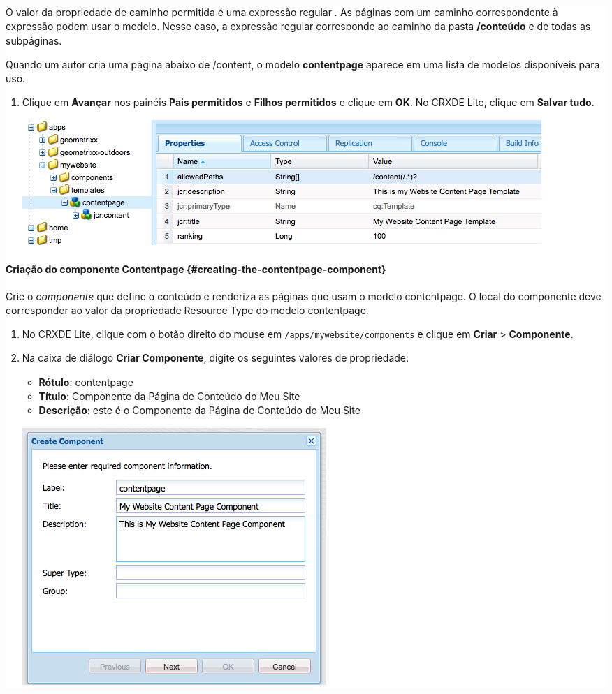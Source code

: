    O valor da propriedade de caminho permitida é uma expressão regular *.* As páginas com um caminho correspondente à expressão podem usar o modelo. Nesse caso, a expressão regular corresponde ao caminho da pasta **/conteúdo** e de todas as subpáginas.

   Quando um autor cria uma página abaixo de /content, o modelo **contentpage** aparece em uma lista de modelos disponíveis para uso.

1. Clique em **Avançar** nos painéis **Pais permitidos** e **Filhos permitidos** e clique em **OK**. No CRXDE Lite, clique em **Salvar tudo**.

   ![chlimage_1-31](assets/chlimage_1-31.png)

#### Criação do componente Contentpage {#creating-the-contentpage-component}

Crie o *componente* que define o conteúdo e renderiza as páginas que usam o modelo contentpage. O local do componente deve corresponder ao valor da propriedade Resource Type do modelo contentpage.

1. No CRXDE Lite, clique com o botão direito do mouse em `/apps/mywebsite/components` e clique em **Criar** > **Componente**.
1. Na caixa de diálogo **Criar Componente**, digite os seguintes valores de propriedade:

   * **Rótulo**: contentpage
   * **Título**: Componente da Página de Conteúdo do Meu Site
   * **Descrição**: este é o Componente da Página de Conteúdo do Meu Site

   ![chlimage_1-32](assets/chlimage_1-32.png)
